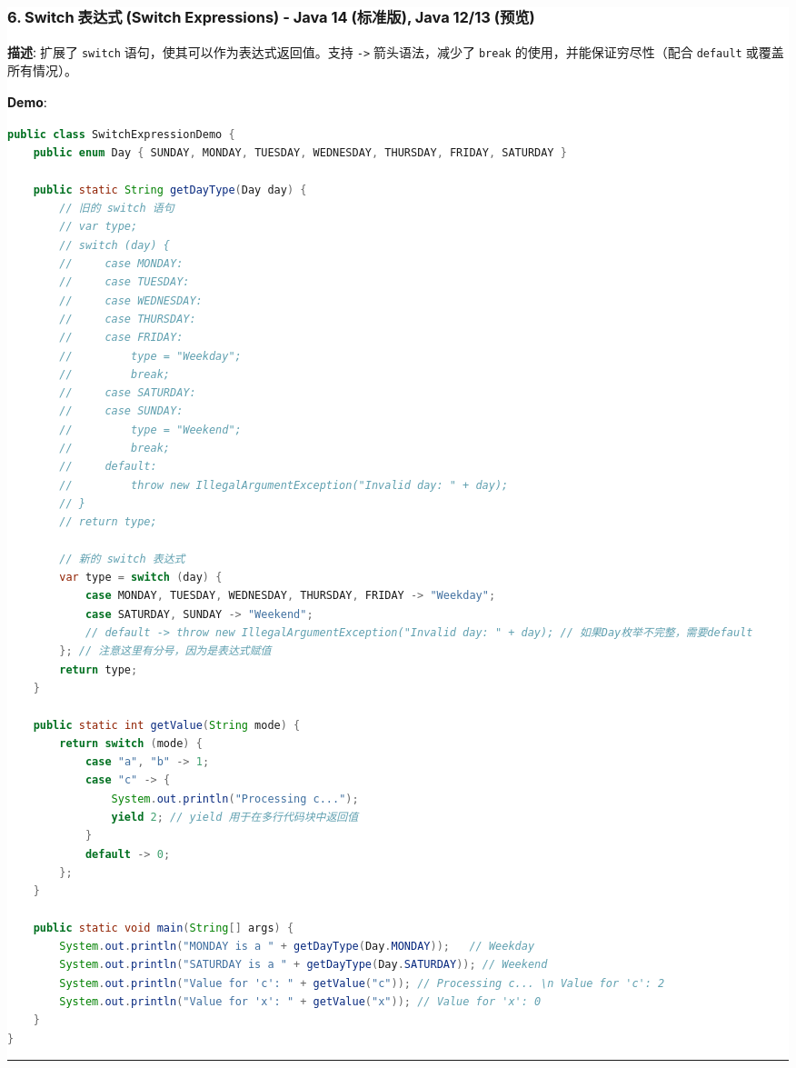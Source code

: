 
### 6. Switch 表达式 (Switch Expressions) - Java 14 (标准版), Java 12/13 (预览)

**描述**: 扩展了 `switch` 语句，使其可以作为表达式返回值。支持 `->` 箭头语法，减少了 `break` 的使用，并能保证穷尽性（配合 `default` 或覆盖所有情况）。

**Demo**:

```java
public class SwitchExpressionDemo {
    public enum Day { SUNDAY, MONDAY, TUESDAY, WEDNESDAY, THURSDAY, FRIDAY, SATURDAY }

    public static String getDayType(Day day) {
        // 旧的 switch 语句
        // var type;
        // switch (day) {
        //     case MONDAY:
        //     case TUESDAY:
        //     case WEDNESDAY:
        //     case THURSDAY:
        //     case FRIDAY:
        //         type = "Weekday";
        //         break;
        //     case SATURDAY:
        //     case SUNDAY:
        //         type = "Weekend";
        //         break;
        //     default:
        //         throw new IllegalArgumentException("Invalid day: " + day);
        // }
        // return type;

        // 新的 switch 表达式
        var type = switch (day) {
            case MONDAY, TUESDAY, WEDNESDAY, THURSDAY, FRIDAY -> "Weekday";
            case SATURDAY, SUNDAY -> "Weekend";
            // default -> throw new IllegalArgumentException("Invalid day: " + day); // 如果Day枚举不完整，需要default
        }; // 注意这里有分号，因为是表达式赋值
        return type;
    }
    
    public static int getValue(String mode) {
        return switch (mode) {
            case "a", "b" -> 1;
            case "c" -> {
                System.out.println("Processing c...");
                yield 2; // yield 用于在多行代码块中返回值
            }
            default -> 0;
        };
    }

    public static void main(String[] args) {
        System.out.println("MONDAY is a " + getDayType(Day.MONDAY));   // Weekday
        System.out.println("SATURDAY is a " + getDayType(Day.SATURDAY)); // Weekend
        System.out.println("Value for 'c': " + getValue("c")); // Processing c... \n Value for 'c': 2
        System.out.println("Value for 'x': " + getValue("x")); // Value for 'x': 0
    }
}
```

---